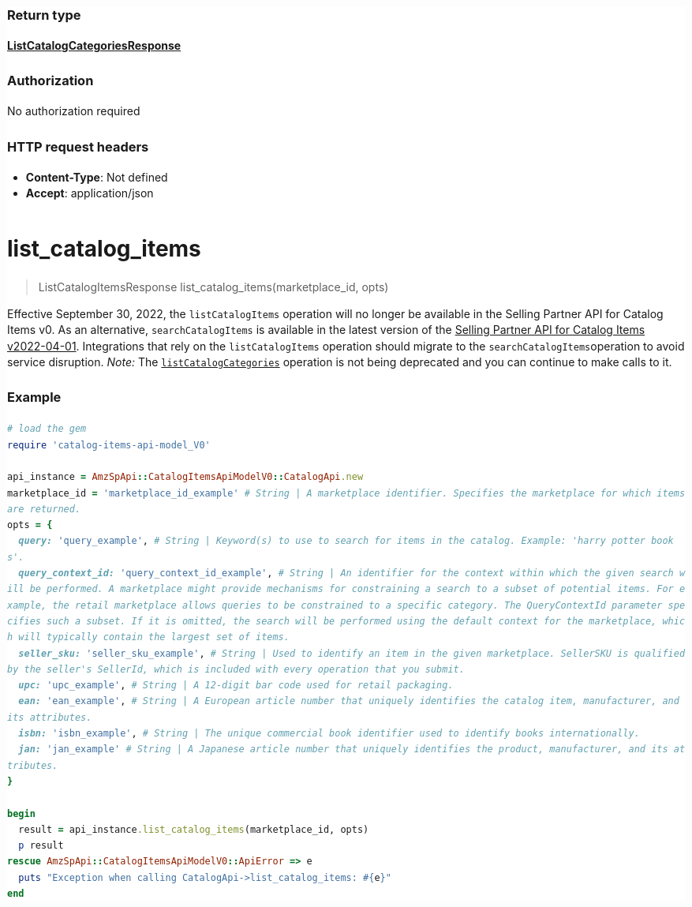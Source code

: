 ### Return type

[**ListCatalogCategoriesResponse**](ListCatalogCategoriesResponse.md)

### Authorization

No authorization required

### HTTP request headers

 - **Content-Type**: Not defined
 - **Accept**: application/json



# **list_catalog_items**
> ListCatalogItemsResponse list_catalog_items(marketplace_id, opts)



Effective September 30, 2022, the `listCatalogItems` operation will no longer be available in the Selling Partner API for Catalog Items v0. As an alternative, `searchCatalogItems` is available in the latest version of the [Selling Partner API for Catalog Items v2022-04-01](doc:catalog-items-api-v2022-04-01-reference). Integrations that rely on the `listCatalogItems` operation should migrate to the `searchCatalogItems`operation to avoid service disruption.  _Note:_ The [`listCatalogCategories`](#get-catalogv0categories) operation is not being deprecated and you can continue to make calls to it.

### Example
```ruby
# load the gem
require 'catalog-items-api-model_V0'

api_instance = AmzSpApi::CatalogItemsApiModelV0::CatalogApi.new
marketplace_id = 'marketplace_id_example' # String | A marketplace identifier. Specifies the marketplace for which items are returned.
opts = { 
  query: 'query_example', # String | Keyword(s) to use to search for items in the catalog. Example: 'harry potter books'.
  query_context_id: 'query_context_id_example', # String | An identifier for the context within which the given search will be performed. A marketplace might provide mechanisms for constraining a search to a subset of potential items. For example, the retail marketplace allows queries to be constrained to a specific category. The QueryContextId parameter specifies such a subset. If it is omitted, the search will be performed using the default context for the marketplace, which will typically contain the largest set of items.
  seller_sku: 'seller_sku_example', # String | Used to identify an item in the given marketplace. SellerSKU is qualified by the seller's SellerId, which is included with every operation that you submit.
  upc: 'upc_example', # String | A 12-digit bar code used for retail packaging.
  ean: 'ean_example', # String | A European article number that uniquely identifies the catalog item, manufacturer, and its attributes.
  isbn: 'isbn_example', # String | The unique commercial book identifier used to identify books internationally.
  jan: 'jan_example' # String | A Japanese article number that uniquely identifies the product, manufacturer, and its attributes.
}

begin
  result = api_instance.list_catalog_items(marketplace_id, opts)
  p result
rescue AmzSpApi::CatalogItemsApiModelV0::ApiError => e
  puts "Exception when calling CatalogApi->list_catalog_items: #{e}"
end
```
